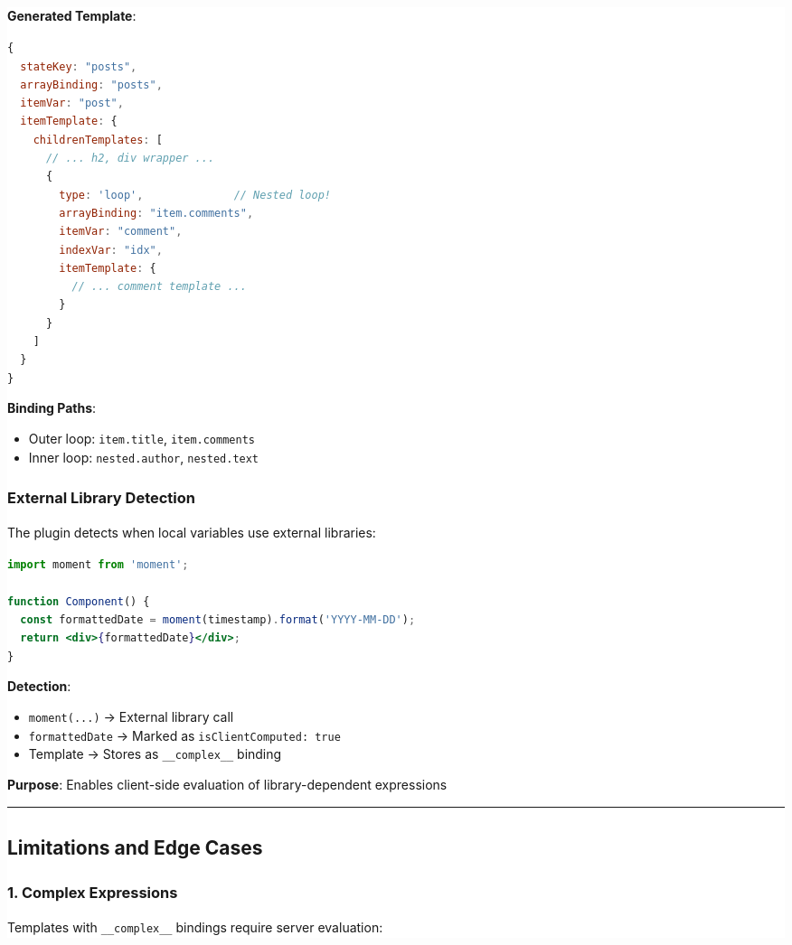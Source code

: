 **Generated Template**:
```javascript
{
  stateKey: "posts",
  arrayBinding: "posts",
  itemVar: "post",
  itemTemplate: {
    childrenTemplates: [
      // ... h2, div wrapper ...
      {
        type: 'loop',              // Nested loop!
        arrayBinding: "item.comments",
        itemVar: "comment",
        indexVar: "idx",
        itemTemplate: {
          // ... comment template ...
        }
      }
    ]
  }
}
```

**Binding Paths**:
- Outer loop: `item.title`, `item.comments`
- Inner loop: `nested.author`, `nested.text`

### External Library Detection

The plugin detects when local variables use external libraries:

```jsx
import moment from 'moment';

function Component() {
  const formattedDate = moment(timestamp).format('YYYY-MM-DD');
  return <div>{formattedDate}</div>;
}
```

**Detection**:
- `moment(...)` → External library call
- `formattedDate` → Marked as `isClientComputed: true`
- Template → Stores as `__complex__` binding

**Purpose**: Enables client-side evaluation of library-dependent expressions

---

## Limitations and Edge Cases

### 1. Complex Expressions

Templates with `__complex__` bindings require server evaluation:
